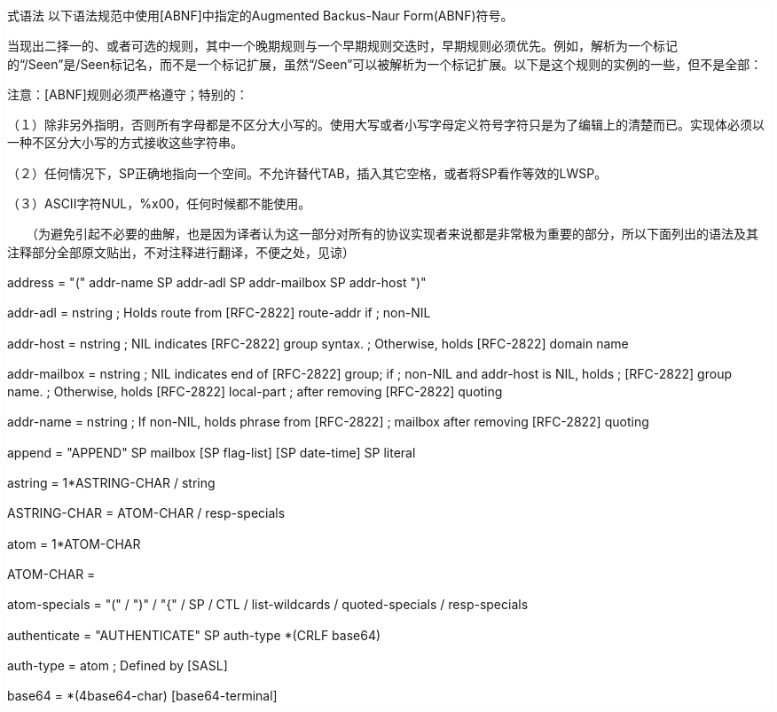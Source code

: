式语法
以下语法规范中使用[ABNF]中指定的Augmented Backus-Naur Form(ABNF)符号。

当现出二择一的、或者可选的规则，其中一个晚期规则与一个早期规则交迭时，早期规则必须优先。例如，解析为一个标记的“/Seen”是/Seen标记名，而不是一个标记扩展，虽然“/Seen”可以被解析为一个标记扩展。以下是这个规则的实例的一些，但不是全部：

注意：[ABNF]规则必须严格遵守；特别的：

（１）除非另外指明，否则所有字母都是不区分大小写的。使用大写或者小写字母定义符号字符只是为了编辑上的清楚而已。实现体必须以一种不区分大小写的方式接收这些字符串。

（２）任何情况下，SP正确地指向一个空间。不允许替代TAB，插入其它空格，或者将SP看作等效的LWSP。

（３）ASCII字符NUL，%x00，任何时候都不能使用。


　　（为避免引起不必要的曲解，也是因为译者认为这一部分对所有的协议实现者来说都是非常极为重要的部分，所以下面列出的语法及其注释部分全部原文贴出，不对注释进行翻译，不便之处，见谅）


address = "(" addr-name SP addr-adl SP addr-mailbox SP
addr-host ")"

addr-adl = nstring
; Holds route from [RFC-2822] route-addr if
; non-NIL

addr-host = nstring
; NIL indicates [RFC-2822] group syntax.
; Otherwise, holds [RFC-2822] domain name

addr-mailbox = nstring
; NIL indicates end of [RFC-2822] group; if
; non-NIL and addr-host is NIL, holds
; [RFC-2822] group name.
; Otherwise, holds [RFC-2822] local-part
; after removing [RFC-2822] quoting

addr-name = nstring
; If non-NIL, holds phrase from [RFC-2822]
; mailbox after removing [RFC-2822] quoting

append = "APPEND" SP mailbox [SP flag-list] [SP date-time] SP
literal

astring = 1*ASTRING-CHAR / string

ASTRING-CHAR = ATOM-CHAR / resp-specials

atom = 1*ATOM-CHAR

ATOM-CHAR = <any CHAR except atom-specials>

atom-specials = "(" / ")" / "{" / SP / CTL / list-wildcards /
quoted-specials / resp-specials

authenticate = "AUTHENTICATE" SP auth-type *(CRLF base64)

auth-type = atom
; Defined by [SASL]

base64 = *(4base64-char) [base64-terminal]
